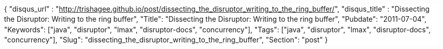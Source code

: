 {
 "disqus_url" : "http://trishagee.github.io/post/dissecting_the_disruptor_writing_to_the_ring_buffer/",
 "disqus_title" : "Dissecting the Disruptor: Writing to the ring buffer",
 "Title": "Dissecting the Disruptor: Writing to the ring buffer",
 "Pubdate": "2011-07-04",
 "Keywords": ["java", "disruptor", "lmax", "disruptor-docs", "concurrency"],
 "Tags": ["java", "disruptor", "lmax", "disruptor-docs", "concurrency"],
 "Slug": "dissecting_the_disruptor_writing_to_the_ring_buffer",
 "Section": "post"
}